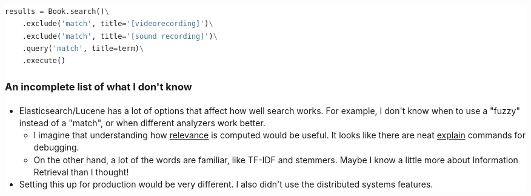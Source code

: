 ```python
results = Book.search()\
    .exclude('match', title='[videorecording]')\
    .exclude('match', title='[sound recording]')\
    .query('match', title=term)\
    .execute()
```


### An incomplete list of what I don't know

 - Elasticsearch/Lucene has a lot of options that affect how well search works. For example, I don't know when to use a "fuzzy" instead of a "match", or when different analyzers work better.
   - I imagine that understanding how [relevance](https://www.elastic.co/guide/en/elasticsearch/guide/current/relevance-intro.html) is computed would be useful. It looks like there are neat [explain](https://www.elastic.co/guide/en/elasticsearch/reference/current/search-explain.html) commands for debugging.
   - On the other hand, a lot of the words are familiar, like TF-IDF and stemmers. Maybe I know a little more about Information Retrieval than I thought!
 - Setting this up for production would be very different. I also didn't use the distributed systems features.
